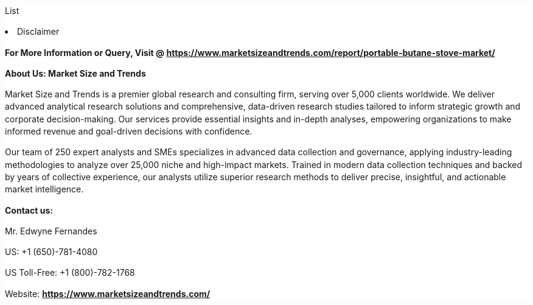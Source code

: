 List</li><li>Disclaimer</li></ul></p><p><strong>For More Information or Query, Visit @ <a href="https://www.marketsizeandtrends.com/report/portable-butane-stove-market/">https://www.marketsizeandtrends.com/report/portable-butane-stove-market/</a></strong></p><p><strong>About Us: Market Size and Trends</strong></p><p>Market Size and Trends is a premier global research and consulting firm, serving over 5,000 clients worldwide. We deliver advanced analytical research solutions and comprehensive, data-driven research studies tailored to inform strategic growth and corporate decision-making. Our services provide essential insights and in-depth analyses, empowering organizations to make informed revenue and goal-driven decisions with confidence.</p><p>Our team of 250 expert analysts and SMEs specializes in advanced data collection and governance, applying industry-leading methodologies to analyze over 25,000 niche and high-impact markets. Trained in modern data collection techniques and backed by years of collective experience, our analysts utilize superior research methods to deliver precise, insightful, and actionable market intelligence.</p><p><strong>Contact us:</strong></p><p>Mr. Edwyne Fernandes</p><p>US: +1 (650)-781-4080</p><p>US Toll-Free: +1 (800)-782-1768</p><p>Website: <strong><a href="https://www.marketsizeandtrends.com/">https://www.marketsizeandtrends.com/</a></strong></p>
